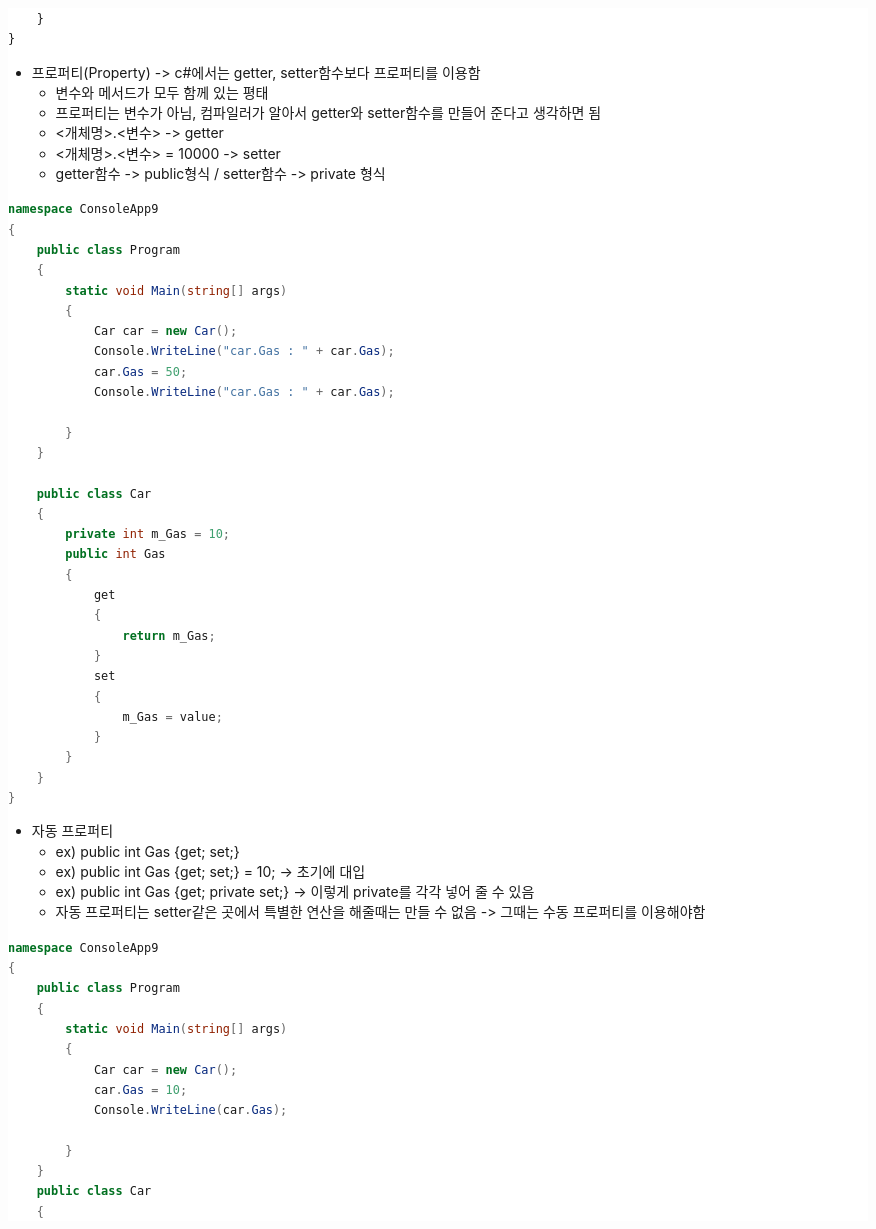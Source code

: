 ~~~
    }
}
~~~

  - 프로퍼티(Property) -> c#에서는 getter, setter함수보다 프로퍼티를 이용함
    - 변수와 메서드가 모두 함께 있는 평태
    - 프로퍼티는 변수가 아님, 컴파일러가 알아서 getter와 setter함수를 만들어 준다고 생각하면 됨
    - <개체명>.<변수> -> getter
    - <개체명>.<변수> = 10000 -> setter
    - getter함수 -> public형식  /  setter함수 -> private 형식

~~~c#
namespace ConsoleApp9
{
    public class Program
    {
        static void Main(string[] args)
        {
            Car car = new Car();
            Console.WriteLine("car.Gas : " + car.Gas);
            car.Gas = 50;
            Console.WriteLine("car.Gas : " + car.Gas);

        }
    }

    public class Car
    {
        private int m_Gas = 10;
        public int Gas
        {
            get
            {
                return m_Gas;
            }
            set
            {
                m_Gas = value;
            }
        }
    }
}
~~~

  - 자동 프로퍼티
    - ex) public int Gas {get; set;}
    - ex) public int Gas {get; set;} = 10; -> 초기에 대입
    - ex) public int Gas {get; private set;} -> 이렇게 private를 각각 넣어 줄 수 있음
    - 자동 프로퍼티는 setter같은 곳에서 특별한 연산을 해줄때는 만들 수 없음 -> 그때는 수동 프로퍼티를 이용해야함

~~~c#
namespace ConsoleApp9
{
    public class Program
    {
        static void Main(string[] args)
        {
            Car car = new Car();
            car.Gas = 10;
            Console.WriteLine(car.Gas);

        }
    }
    public class Car
    {
~~~